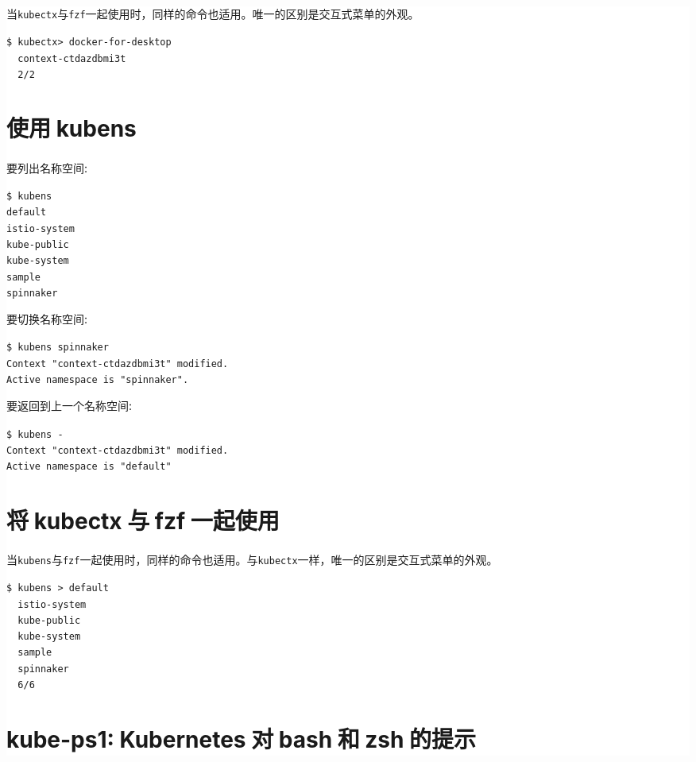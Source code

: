 当`kubectx`与`fzf`一起使用时，同样的命令也适用。唯一的区别是交互式菜单的外观。

```
$ kubectx> docker-for-desktop
  context-ctdazdbmi3t
  2/2
```

# 使用 kubens

要列出名称空间:

```
$ kubens
default
istio-system
kube-public
kube-system
sample
spinnaker
```

要切换名称空间:

```
$ kubens spinnaker
Context "context-ctdazdbmi3t" modified.
Active namespace is "spinnaker".
```

要返回到上一个名称空间:

```
$ kubens - 
Context "context-ctdazdbmi3t" modified.
Active namespace is "default"
```

# 将 kubectx 与 fzf 一起使用

当`kubens`与`fzf`一起使用时，同样的命令也适用。与`kubectx`一样，唯一的区别是交互式菜单的外观。

```
$ kubens > default
  istio-system
  kube-public
  kube-system
  sample
  spinnaker
  6/6
```

# kube-ps1: Kubernetes 对 bash 和 zsh 的提示
